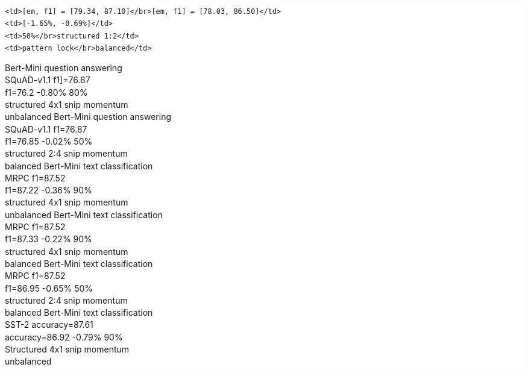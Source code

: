     <td>[em, f1] = [79.34, 87.10]</br>[em, f1] = [78.03, 86.50]</td>
    <td>[-1.65%, -0.69%]</td>
    <td>50%</br>structured 1:2</td>
    <td>pattern lock</br>balanced</td>       
  </tr>  
  <tr>
  </tr>     
  <tr>
    <td>Bert-Mini</td>
    <td>question answering</br>SQuAD-v1.1</td>
    <td>f1]=76.87</br>f1=76.2</td>
    <td>-0.80%</td>
    <td>80%</br>structured 4x1</td>
    <td>snip momentum</br>unbalanced</td>
  </tr>
  <tr>
  </tr>
  <tr>
    <td>Bert-Mini</td>
    <td>question answering</br>SQuAD-v1.1</td>
    <td>f1=76.87</br>f1=76.85</td>
    <td>-0.02%</td>
    <td>50%</br>structured 2:4</td>
    <td>snip momentum</br>balanced</td>  
  </tr>
  <tr>
  </tr>
  <tr>
    <td>Bert-Mini</td>
    <td>text classification</br>MRPC</td>
    <td>f1=87.52</br>f1=87.22</td>
    <td>-0.36%</td>
    <td>90%</br>structured 4x1</td>
    <td>snip momentum</br>unbalanced</td>  
  </tr>
  <tr>
  </tr>
  <tr>
    <td>Bert-Mini</td>
    <td>text classification</br>MRPC</td>
    <td>f1=87.52</br>f1=87.33</td>
    <td>-0.22%</td>
    <td>90%</br>structured 4x1</td>
    <td>snip momentum</br>balanced</td>  
  </tr>
  <tr>
  </tr>  
  <tr>
    <td>Bert-Mini</td>
    <td>text classification</br>MRPC</td>
    <td>f1=87.52</br>f1=86.95</td>
    <td>-0.65%</td>
    <td>50%</br>structured 2:4</td>
    <td>snip momentum</br>balanced</td>
  </tr>
  <tr>
  </tr>
  <tr>
    <td>Bert-Mini</td>
    <td>text classification</br>SST-2</td>
    <td>accuracy=87.61</br>accuracy=86.92</td>
    <td>-0.79%</td>
    <td>90%</br>Structured 4x1</td>
    <td>snip momentum</br>unbalanced</td>  